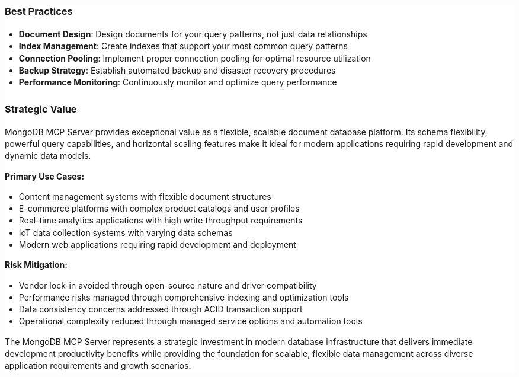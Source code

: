 ### Best Practices
- **Document Design**: Design documents for your query patterns, not just data relationships
- **Index Management**: Create indexes that support your most common query patterns
- **Connection Pooling**: Implement proper connection pooling for optimal resource utilization
- **Backup Strategy**: Establish automated backup and disaster recovery procedures
- **Performance Monitoring**: Continuously monitor and optimize query performance

### Strategic Value
MongoDB MCP Server provides exceptional value as a flexible, scalable document database platform. Its schema flexibility, powerful query capabilities, and horizontal scaling features make it ideal for modern applications requiring rapid development and dynamic data models.

**Primary Use Cases:**
- Content management systems with flexible document structures
- E-commerce platforms with complex product catalogs and user profiles
- Real-time analytics applications with high write throughput requirements
- IoT data collection systems with varying data schemas
- Modern web applications requiring rapid development and deployment

**Risk Mitigation:**
- Vendor lock-in avoided through open-source nature and driver compatibility
- Performance risks managed through comprehensive indexing and optimization tools
- Data consistency concerns addressed through ACID transaction support
- Operational complexity reduced through managed service options and automation tools

The MongoDB MCP Server represents a strategic investment in modern database infrastructure that delivers immediate development productivity benefits while providing the foundation for scalable, flexible data management across diverse application requirements and growth scenarios.